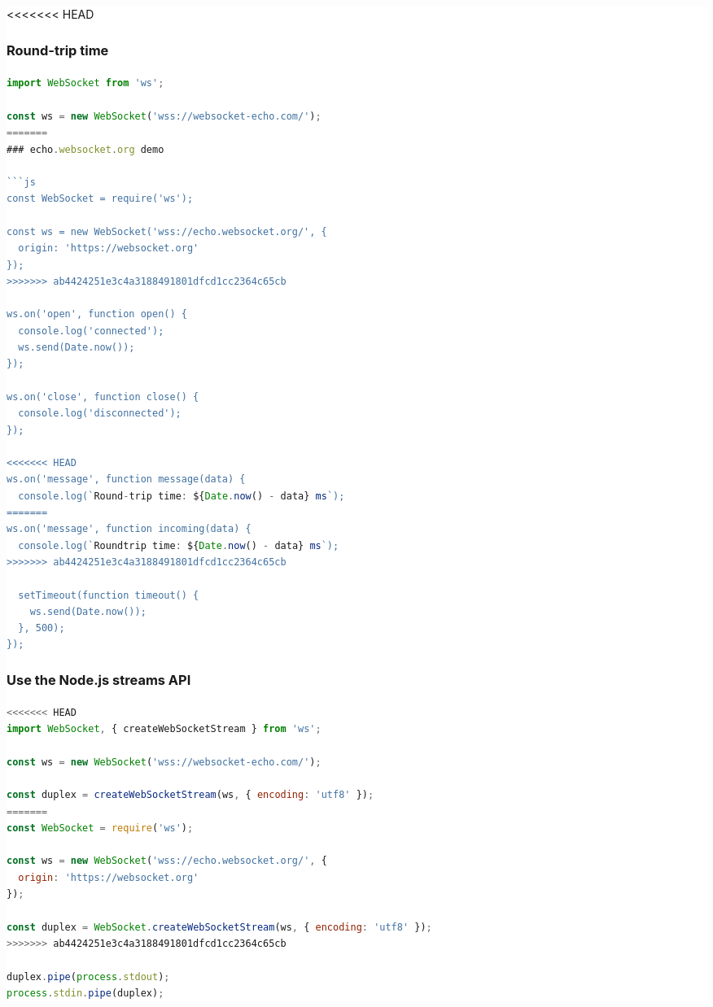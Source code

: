 <<<<<<< HEAD
### Round-trip time

```js
import WebSocket from 'ws';

const ws = new WebSocket('wss://websocket-echo.com/');
=======
### echo.websocket.org demo

```js
const WebSocket = require('ws');

const ws = new WebSocket('wss://echo.websocket.org/', {
  origin: 'https://websocket.org'
});
>>>>>>> ab4424251e3c4a3188491801dfcd1cc2364c65cb

ws.on('open', function open() {
  console.log('connected');
  ws.send(Date.now());
});

ws.on('close', function close() {
  console.log('disconnected');
});

<<<<<<< HEAD
ws.on('message', function message(data) {
  console.log(`Round-trip time: ${Date.now() - data} ms`);
=======
ws.on('message', function incoming(data) {
  console.log(`Roundtrip time: ${Date.now() - data} ms`);
>>>>>>> ab4424251e3c4a3188491801dfcd1cc2364c65cb

  setTimeout(function timeout() {
    ws.send(Date.now());
  }, 500);
});
```

### Use the Node.js streams API

```js
<<<<<<< HEAD
import WebSocket, { createWebSocketStream } from 'ws';

const ws = new WebSocket('wss://websocket-echo.com/');

const duplex = createWebSocketStream(ws, { encoding: 'utf8' });
=======
const WebSocket = require('ws');

const ws = new WebSocket('wss://echo.websocket.org/', {
  origin: 'https://websocket.org'
});

const duplex = WebSocket.createWebSocketStream(ws, { encoding: 'utf8' });
>>>>>>> ab4424251e3c4a3188491801dfcd1cc2364c65cb

duplex.pipe(process.stdout);
process.stdin.pipe(duplex);
```
